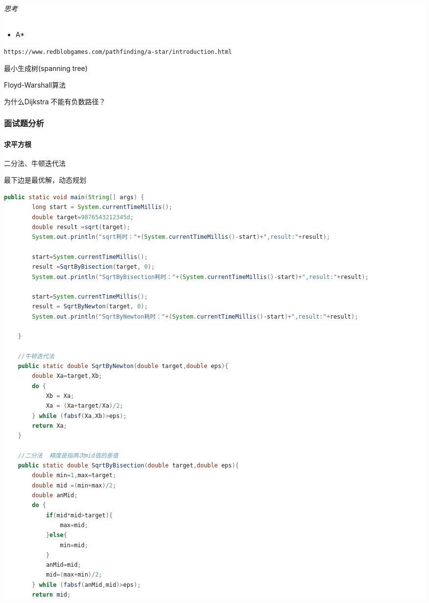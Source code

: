 

###### 思考

* A*

```url
https://www.redblobgames.com/pathfinding/a-star/introduction.html
```

最小生成树(spanning tree)

Floyd-Warshall算法

为什么Dijkstra 不能有负数路径？




### 面试题分析

#### 求平方根

二分法、牛顿迭代法

最下边是最优解，动态规划

```java
public static void main(String[] args) {
        long start = System.currentTimeMillis();
        double target=9876543212345d;
        double result =sqrt(target);
        System.out.println("sqrt耗时："+(System.currentTimeMillis()-start)+",result:"+result);
        
        start=System.currentTimeMillis();
        result =SqrtByBisection(target, 0);
        System.out.println("SqrtByBisection耗时："+(System.currentTimeMillis()-start)+",result:"+result);
        
        start=System.currentTimeMillis();
        result = SqrtByNewton(target, 0);
        System.out.println("SqrtByNewton耗时："+(System.currentTimeMillis()-start)+",result:"+result);

    }
    
    //牛顿迭代法
    public static double SqrtByNewton(double target,double eps){
        double Xa=target,Xb;
        do {
            Xb = Xa;
            Xa = (Xa+target/Xa)/2;
        } while (fabsf(Xa,Xb)>eps);
        return Xa;
    }

    //二分法  精度是指两次mid值的差值
    public static double SqrtByBisection(double target,double eps){
        double min=1,max=target;
        double mid =(min+max)/2;
        double anMid;
        do {
            if(mid*mid>target){
                max=mid;
            }else{
                min=mid;
            }
            anMid=mid;
            mid=(max+min)/2;
        } while (fabsf(anMid,mid)>eps);
        return mid;
```